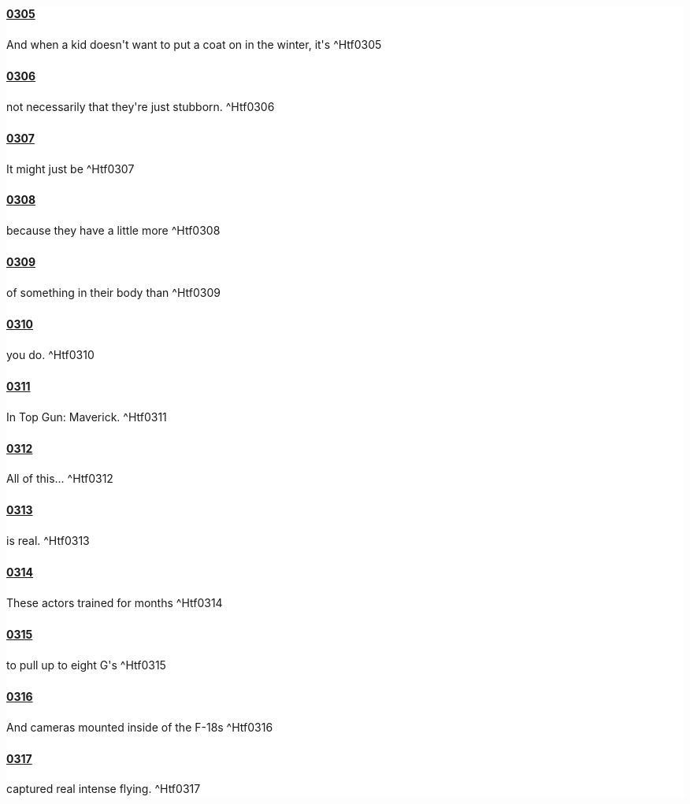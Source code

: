 #### [0305](https://youtu.be/yeaQUhAOdtk#t=12386.791,12389.502)  
And when a kid doesn't want to put a coat on in the winter, it's  ^Htf0305

#### [0306](https://youtu.be/yeaQUhAOdtk#t=12389.502,12391.879)  
not necessarily that they're just stubborn.  ^Htf0306

#### [0307](https://youtu.be/yeaQUhAOdtk#t=12392.38,12393.047)  
It might just be  ^Htf0307

#### [0308](https://youtu.be/yeaQUhAOdtk#t=12393.047,12394.34)  
because they have a little more  ^Htf0308

#### [0309](https://youtu.be/yeaQUhAOdtk#t=12394.34,12395.633)  
of something in their body than  ^Htf0309

#### [0310](https://youtu.be/yeaQUhAOdtk#t=12395.633,12395.674)  
you do.  ^Htf0310

#### [0311](https://youtu.be/yeaQUhAOdtk#t=16107.883,16109.176)  
In Top Gun: Maverick.  ^Htf0311

#### [0312](https://youtu.be/yeaQUhAOdtk#t=16109.176,16110.886)  
All of this...  ^Htf0312

#### [0313](https://youtu.be/yeaQUhAOdtk#t=16113.138,16113.889)  
is real.  ^Htf0313

#### [0314](https://youtu.be/yeaQUhAOdtk#t=16114.348,16116.016)  
These actors trained for months  ^Htf0314

#### [0315](https://youtu.be/yeaQUhAOdtk#t=16116.016,16117.726)  
to pull up to eight G's  ^Htf0315

#### [0316](https://youtu.be/yeaQUhAOdtk#t=16117.726,16119.603)  
And cameras mounted inside of the F-18s  ^Htf0316

#### [0317](https://youtu.be/yeaQUhAOdtk#t=16119.603,16122.272)  
captured real intense flying.  ^Htf0317
